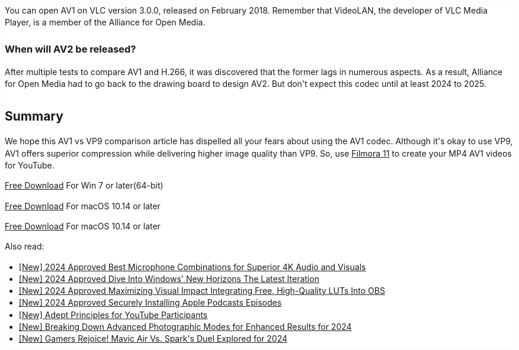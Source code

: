 You can open AV1 on VLC version 3.0.0, released on February 2018\. Remember that VideoLAN, the developer of VLC Media Player, is a member of the Alliance for Open Media.

### When will AV2 be released?

After multiple tests to compare AV1 and H.266, it was discovered that the former lags in numerous aspects. As a result, Alliance for Open Media had to go back to the drawing board to design AV2\. But don't expect this codec until at least 2024 to 2025.

## Summary

We hope this AV1 vs VP9 comparison article has dispelled all your fears about using the AV1 codec. Although it's okay to use VP9, AV1 offers superior compression while delivering higher image quality than VP9\. So, use [Filmora 11](https://tools.techidaily.com/wondershare/filmora/download/) to create your MP4 AV1 videos for YouTube.

[Free Download](https://tools.techidaily.com/wondershare/filmora/download/) For Win 7 or later(64-bit)

[Free Download](https://tools.techidaily.com/wondershare/filmora/download/) For macOS 10.14 or later

[Free Download](https://tools.techidaily.com/wondershare/filmora/download/) For macOS 10.14 or later

<ins class="adsbygoogle"
     style="display:block"
     data-ad-format="autorelaxed"
     data-ad-client="ca-pub-7571918770474297"
     data-ad-slot="1223367746"></ins>

<ins class="adsbygoogle"
     style="display:block"
     data-ad-format="autorelaxed"
     data-ad-client="ca-pub-7571918770474297"
     data-ad-slot="1223367746"></ins>



<ins class="adsbygoogle"
     style="display:block"
     data-ad-client="ca-pub-7571918770474297"
     data-ad-slot="8358498916"
     data-ad-format="auto"
     data-full-width-responsive="true"></ins>


<span class="atpl-alsoreadstyle">Also read:</span>
<div><ul>
<li><a href="https://fox-friendly.techidaily.com/new-2024-approved-best-microphone-combinations-for-superior-4k-audio-and-visuals/"><u>[New] 2024 Approved  Best Microphone Combinations for Superior 4K Audio and Visuals</u></a></li>
<li><a href="https://fox-friendly.techidaily.com/new-2024-approved-dive-into-windows-new-horizons-the-latest-iteration/"><u>[New] 2024 Approved  Dive Into Windows' New Horizons  The Latest Iteration</u></a></li>
<li><a href="https://fox-friendly.techidaily.com/new-2024-approved-maximizing-visual-impact-integrating-free-high-quality-luts-into-obs/"><u>[New] 2024 Approved  Maximizing Visual Impact  Integrating Free, High-Quality LUTs Into OBS</u></a></li>
<li><a href="https://fox-friendly.techidaily.com/new-2024-approved-securely-installing-apple-podcasts-episodes/"><u>[New] 2024 Approved  Securely Installing Apple Podcasts Episodes</u></a></li>
<li><a href="https://youtube-docs.techidaily.com/dept-principles-for-youtube-participants/"><u>[New] Adept Principles for YouTube Participants</u></a></li>
<li><a href="https://fox-friendly.techidaily.com/new-breaking-down-advanced-photographic-modes-for-enhanced-results-for-2024/"><u>[New] Breaking Down Advanced Photographic Modes for Enhanced Results for 2024</u></a></li>
<li><a href="https://fox-friendly.techidaily.com/new-gamers-rejoice-mavic-air-vs-sparks-duel-explored-for-2024/"><u>[New] Gamers Rejoice! Mavic Air Vs. Spark's Duel Explored for 2024</u></a></li>